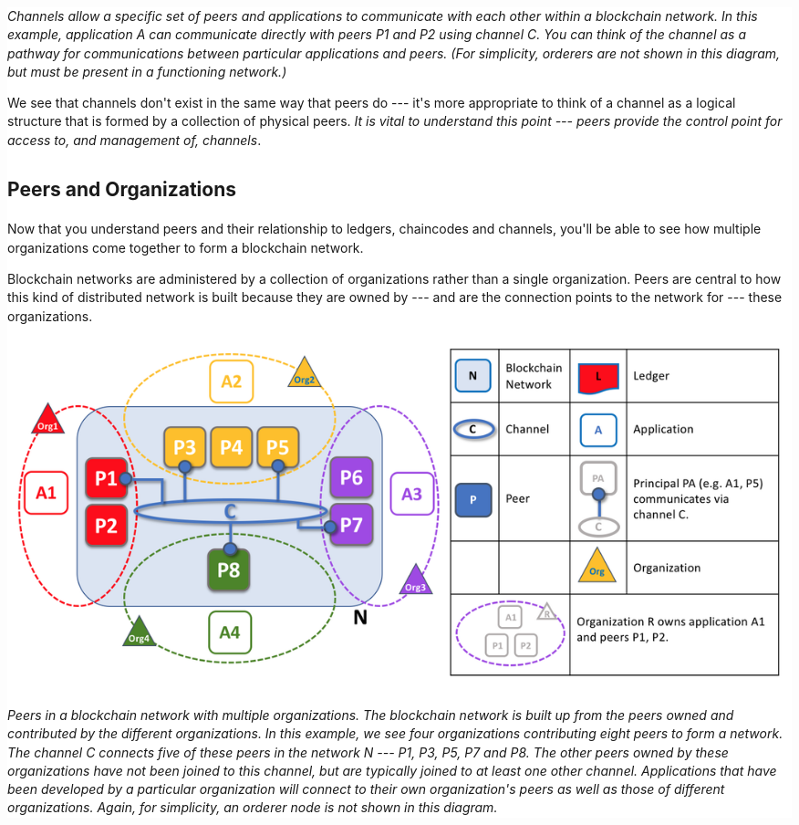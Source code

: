 *Channels allow a specific set of peers and applications to communicate with
each other within a blockchain network. In this example, application A can
communicate directly with peers P1 and P2 using channel C. You can think of the
channel as a pathway for communications between particular applications and
peers. (For simplicity, orderers are not shown in this diagram, but must be
present in a functioning network.)*

We see that channels don't exist in the same way that peers do --- it's more
appropriate to think of a channel as a logical structure that is formed by a
collection of physical peers. *It is vital to understand this point --- peers
provide the control point for access to, and management of, channels*.

## Peers and Organizations

Now that you understand peers and their relationship to ledgers, chaincodes
and channels, you'll be able to see how multiple organizations come together to
form a blockchain network.

Blockchain networks are administered by a collection of organizations rather
than a single organization. Peers are central to how this kind of distributed
network is built because they are owned by --- and are the connection points to
the network for --- these organizations.

![Peer8](./peers.diagram.8.png)

*Peers in a blockchain network with multiple organizations. The blockchain
network is built up from the peers owned and contributed by the different
organizations. In this example, we see four organizations contributing eight
peers to form a network. The channel C connects five of these peers in the
network N --- P1, P3, P5, P7 and P8. The other peers owned by these
organizations have not been joined to this channel, but are typically joined to
at least one other channel. Applications that have been developed by a
particular organization will connect to their own organization's peers as well
as those of different organizations. Again,
for simplicity, an orderer node is not shown in this diagram.*
